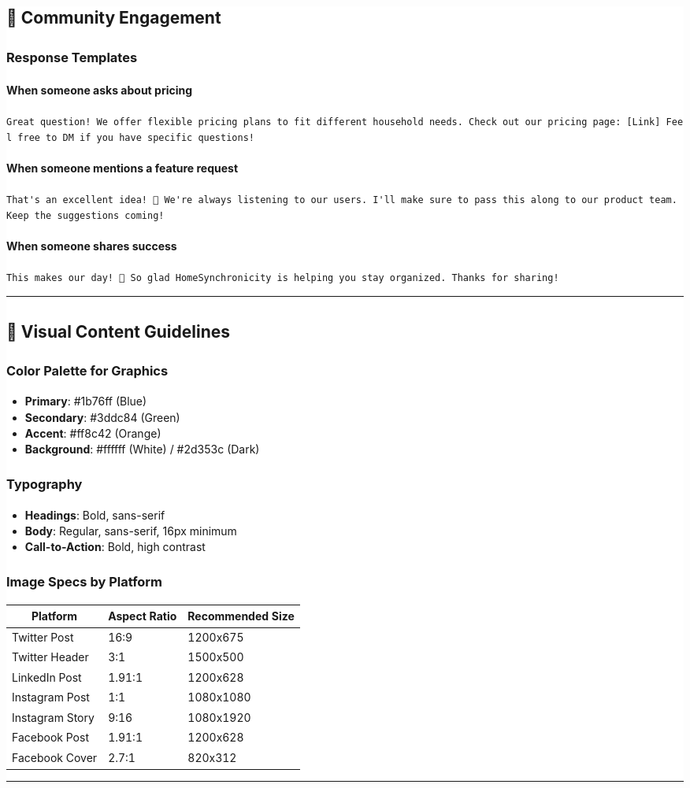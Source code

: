## 💬 Community Engagement

### Response Templates

#### When someone asks about pricing
```
Great question! We offer flexible pricing plans to fit different household needs. Check out our pricing page: [Link] Feel free to DM if you have specific questions!
```

#### When someone mentions a feature request
```
That's an excellent idea! 🌟 We're always listening to our users. I'll make sure to pass this along to our product team. Keep the suggestions coming!
```

#### When someone shares success
```
This makes our day! 🎉 So glad HomeSynchronicity is helping you stay organized. Thanks for sharing!
```

---

## 🎨 Visual Content Guidelines

### Color Palette for Graphics
- **Primary**: #1b76ff (Blue)
- **Secondary**: #3ddc84 (Green)
- **Accent**: #ff8c42 (Orange)
- **Background**: #ffffff (White) / #2d353c (Dark)

### Typography
- **Headings**: Bold, sans-serif
- **Body**: Regular, sans-serif, 16px minimum
- **Call-to-Action**: Bold, high contrast

### Image Specs by Platform

| Platform | Aspect Ratio | Recommended Size |
|----------|-------------|------------------|
| Twitter Post | 16:9 | 1200x675 |
| Twitter Header | 3:1 | 1500x500 |
| LinkedIn Post | 1.91:1 | 1200x628 |
| Instagram Post | 1:1 | 1080x1080 |
| Instagram Story | 9:16 | 1080x1920 |
| Facebook Post | 1.91:1 | 1200x628 |
| Facebook Cover | 2.7:1 | 820x312 |

---